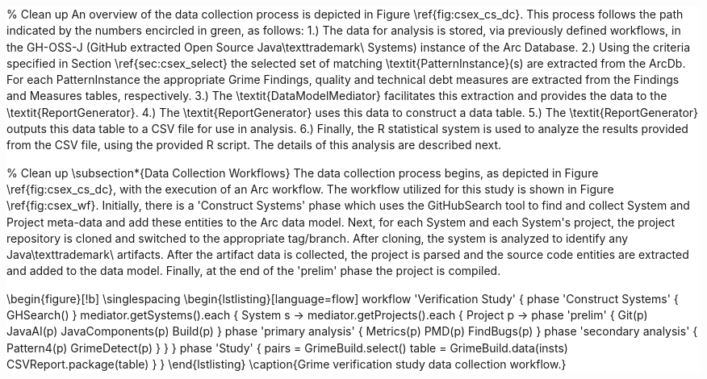 % Clean up
An overview of the data collection process is depicted in Figure
\ref{fig:csex_cs_dc}. This process follows the path indicated by the numbers
encircled in green, as follows: 1.) The data for analysis is stored, via
previously defined workflows, in the GH-OSS-J (GitHub extracted Open Source
Java\texttrademark\ Systems) instance of the Arc Database. 2.) Using the
criteria specified in Section \ref{sec:csex_select} the selected set of matching
\textit{PatternInstance}(s) are extracted from the ArcDb. For each
PatternInstance the appropriate Grime Findings, quality and technical debt
measures are extracted from the Findings and Measures tables, respectively. 3.)
The \textit{DataModelMediator} facilitates this extraction and provides the data
to the \textit{ReportGenerator}. 4.) The \textit{ReportGenerator} uses this
data to construct a data table. 5.) The \textit{ReportGenerator} outputs this
data table to a CSV file for use in analysis. 6.) Finally, the R statistical
system is used to analyze the results provided from the CSV file, using the
provided R script. The details of this analysis are described next.

% Clean up
\subsection*{Data Collection Workflows} The data collection process begins, as
depicted in Figure \ref{fig:csex_cs_dc}, with the execution of an Arc
workflow. The workflow utilized for this study is shown in Figure
\ref{fig:csex_wf}. Initially, there is a 'Construct Systems' phase which
uses the GitHubSearch tool to find and collect System and Project meta-data and
add these entities to the Arc data model. Next, for each System and each
System's project, the project repository is cloned and switched to the
appropriate tag/branch. After cloning, the system is analyzed to identify any
Java\texttrademark\ artifacts. After the artifact data is collected, the project
is parsed and the source code entities are extracted and added to the data
model. Finally, at the end of the 'prelim' phase the project is compiled.

\begin{figure}[!b]
  \singlespacing
  \begin{lstlisting}[language=flow]
							workflow 'Verification Study' {
							    phase 'Construct Systems' {
							        GHSearch()
							    }
							    mediator.getSystems().each { System s ->
							        mediator.getProjects().each { Project p ->
								    	phase 'prelim' {
								    		Git(p)
								    		JavaAI(p)
								    		JavaComponents(p)
								    		Build(p)
								    	}
								    	phase 'primary analysis' {
								    		Metrics(p)
								    		PMD(p)
								    		FindBugs(p)
								    	}
								    	phase 'secondary analysis' {
								    		Pattern4(p)
								    		GrimeDetect(p)
								    	}
							    	}
							    }
							    phase 'Study' {
							    	pairs = GrimeBuild.select()
							    	table = GrimeBuild.data(insts)
							    	CSVReport.package(table)
							    }
						    }
  \end{lstlisting}
  \caption{Grime verification study data collection workflow.}